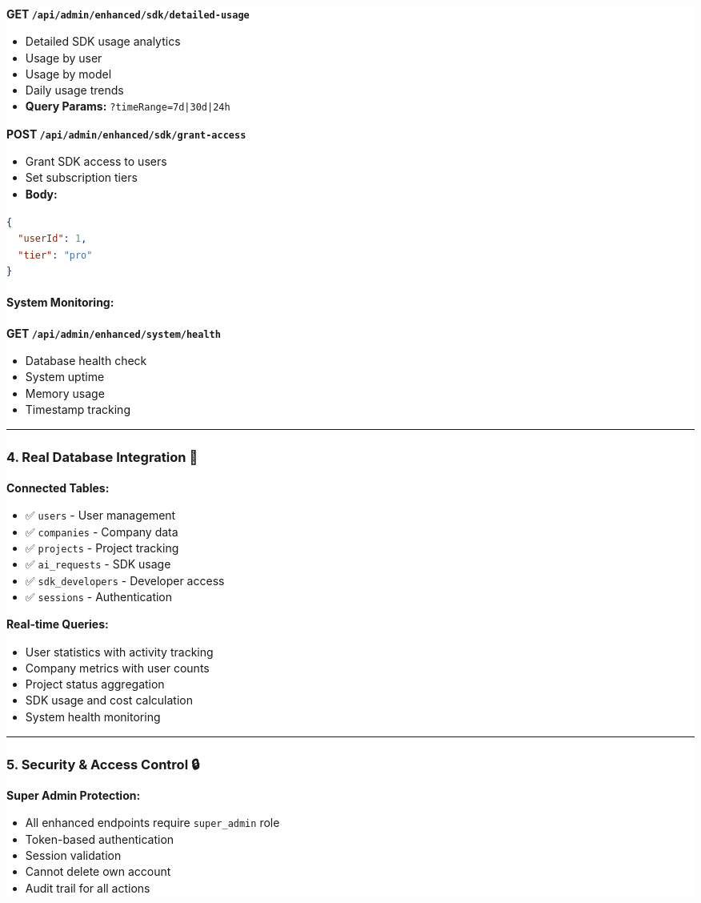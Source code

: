 **GET `/api/admin/enhanced/sdk/detailed-usage`**
- Detailed SDK usage analytics
- Usage by user
- Usage by model
- Daily usage trends
- **Query Params:** `?timeRange=7d|30d|24h`

**POST `/api/admin/enhanced/sdk/grant-access`**
- Grant SDK access to users
- Set subscription tiers
- **Body:**
```json
{
  "userId": 1,
  "tier": "pro"
}
```

#### **System Monitoring:**

**GET `/api/admin/enhanced/system/health`**
- Database health check
- System uptime
- Memory usage
- Timestamp tracking

---

### **4. Real Database Integration** 💾

**Connected Tables:**
- ✅ `users` - User management
- ✅ `companies` - Company data
- ✅ `projects` - Project tracking
- ✅ `ai_requests` - SDK usage
- ✅ `sdk_developers` - Developer access
- ✅ `sessions` - Authentication

**Real-time Queries:**
- User statistics with activity tracking
- Company metrics with user counts
- Project status aggregation
- SDK usage and cost calculation
- System health monitoring

---

### **5. Security & Access Control** 🔒

**Super Admin Protection:**
- All enhanced endpoints require `super_admin` role
- Token-based authentication
- Session validation
- Cannot delete own account
- Audit trail for all actions
